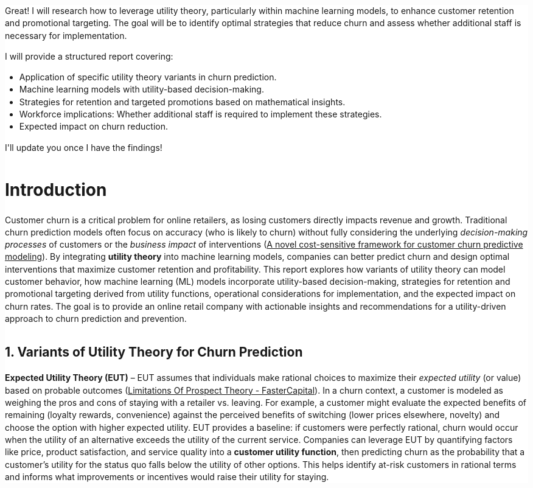 Great! I will research how to leverage utility theory, particularly within machine learning models, to enhance customer retention and promotional targeting. The goal will be to identify optimal strategies that reduce churn and assess whether additional staff is necessary for implementation.

I will provide a structured report covering:
- Application of specific utility theory variants in churn prediction.
- Machine learning models with utility-based decision-making.
- Strategies for retention and targeted promotions based on mathematical insights.
- Workforce implications: Whether additional staff is required to implement these strategies.
- Expected impact on churn reduction.

I'll update you once I have the findings!

# Introduction 
Customer churn is a critical problem for online retailers, as losing customers directly impacts revenue and growth. Traditional churn prediction models often focus on accuracy (who is likely to churn) without fully considering the underlying *decision-making processes* of customers or the *business impact* of interventions ([A novel cost-sensitive framework for customer churn predictive modeling](https://www.econstor.eu/bitstream/10419/161801/1/10.1186-s40165-015-0014-6.pdf#:~:text=the%20models%20miss%20to%20include,detect%20a%20real%20churner%20versus)). By integrating **utility theory** into machine learning models, companies can better predict churn and design optimal interventions that maximize customer retention and profitability. This report explores how variants of utility theory can model customer behavior, how machine learning (ML) models incorporate utility-based decision-making, strategies for retention and promotional targeting derived from utility functions, operational considerations for implementation, and the expected impact on churn rates. The goal is to provide an online retail company with actionable insights and recommendations for a utility-driven approach to churn prediction and prevention. 

## 1. Variants of Utility Theory for Churn Prediction 
**Expected Utility Theory (EUT)** – EUT assumes that individuals make rational choices to maximize their *expected utility* (or value) based on probable outcomes ([Limitations Of Prospect Theory - FasterCapital](https://fastercapital.com/topics/limitations-of-prospect-theory.html#:~:text=Utility%20theory%20and%20Prospect%20theory,of%20behavioral%20biases%20and%20heuristics)). In a churn context, a customer is modeled as weighing the pros and cons of staying with a retailer vs. leaving. For example, a customer might evaluate the expected benefits of remaining (loyalty rewards, convenience) against the perceived benefits of switching (lower prices elsewhere, novelty) and choose the option with higher expected utility. EUT provides a baseline: if customers were perfectly rational, churn would occur when the utility of an alternative exceeds the utility of the current service. Companies can leverage EUT by quantifying factors like price, product satisfaction, and service quality into a **customer utility function**, then predicting churn as the probability that a customer’s utility for the status quo falls below the utility of other options. This helps identify at-risk customers in rational terms and informs what improvements or incentives would raise their utility for staying.

